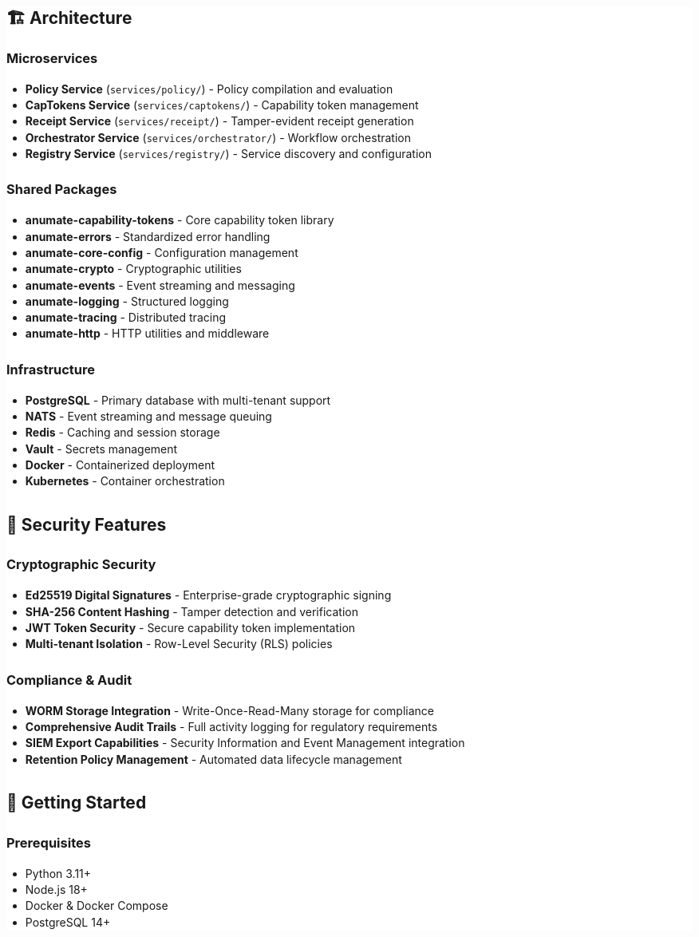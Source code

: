## 🏗️ Architecture

### Microservices
- **Policy Service** (`services/policy/`) - Policy compilation and evaluation
- **CapTokens Service** (`services/captokens/`) - Capability token management
- **Receipt Service** (`services/receipt/`) - Tamper-evident receipt generation
- **Orchestrator Service** (`services/orchestrator/`) - Workflow orchestration
- **Registry Service** (`services/registry/`) - Service discovery and configuration

### Shared Packages
- **anumate-capability-tokens** - Core capability token library
- **anumate-errors** - Standardized error handling
- **anumate-core-config** - Configuration management
- **anumate-crypto** - Cryptographic utilities
- **anumate-events** - Event streaming and messaging
- **anumate-logging** - Structured logging
- **anumate-tracing** - Distributed tracing
- **anumate-http** - HTTP utilities and middleware

### Infrastructure
- **PostgreSQL** - Primary database with multi-tenant support
- **NATS** - Event streaming and message queuing
- **Redis** - Caching and session storage
- **Vault** - Secrets management
- **Docker** - Containerized deployment
- **Kubernetes** - Container orchestration

## 🔐 Security Features

### Cryptographic Security
- **Ed25519 Digital Signatures** - Enterprise-grade cryptographic signing
- **SHA-256 Content Hashing** - Tamper detection and verification
- **JWT Token Security** - Secure capability token implementation
- **Multi-tenant Isolation** - Row-Level Security (RLS) policies

### Compliance & Audit
- **WORM Storage Integration** - Write-Once-Read-Many storage for compliance
- **Comprehensive Audit Trails** - Full activity logging for regulatory requirements
- **SIEM Export Capabilities** - Security Information and Event Management integration
- **Retention Policy Management** - Automated data lifecycle management

## 🚦 Getting Started

### Prerequisites
- Python 3.11+
- Node.js 18+
- Docker & Docker Compose
- PostgreSQL 14+
